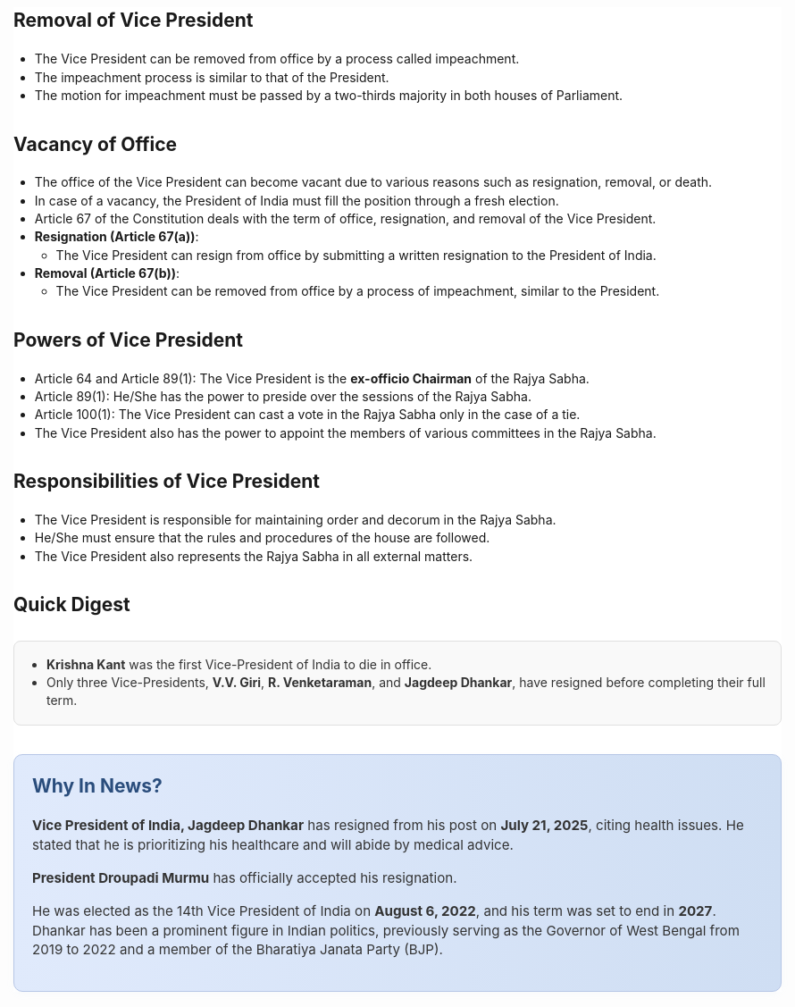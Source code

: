 ## Removal of Vice President
- The Vice President can be removed from office by a process called impeachment.
- The impeachment process is similar to that of the President.
- The motion for impeachment must be passed by a two-thirds majority in both houses of Parliament.

## Vacancy of Office
- The office of the Vice President can become vacant due to various reasons such as resignation, removal, or death.
- In case of a vacancy, the President of India must fill the position through a fresh election.
- Article 67 of the Constitution deals with the term of office, resignation, and removal of the Vice President.
- **Resignation (Article 67(a))**:  
    - The Vice President can resign from office by submitting a written resignation to the President of India.
- **Removal (Article 67(b))**:  
    - The Vice President can be removed from office by a process of impeachment, similar to the President.


## Powers of Vice President
- Article 64 and Article 89(1): The Vice President is the **ex-officio Chairman** of the Rajya Sabha.
- Article 89(1): He/She has the power to preside over the sessions of the Rajya Sabha.
- Article 100(1): The Vice President can cast a vote in the Rajya Sabha only in the case of a tie.
- The Vice President also has the power to appoint the members of various committees in the Rajya Sabha.

## Responsibilities of Vice President
- The Vice President is responsible for maintaining order and decorum in the Rajya Sabha.
- He/She must ensure that the rules and procedures of the house are followed.
- The Vice President also represents the Rajya Sabha in all external matters.

## Quick Digest

<div style="background: #f9f9f9; border-radius: 8px; border: 1px solid #e0e0e0; padding: 16px; margin: 24px 0;">
    <ul style="list-style: disc; padding-left: 20px; margin: 0; color: #333;">
        <li><strong>Krishna Kant</strong> was the first Vice-President of India to die in office.</li>
        <li>Only three Vice-Presidents, <strong>V.V. Giri</strong>, <strong>R. Venketaraman</strong>, and <strong>Jagdeep Dhankar</strong>, have resigned before completing their full term.</li>
    </ul>
</div>

<div style="background: linear-gradient(90deg, #e0eafc 0%, #cfdef3 100%); border-radius: 10px; border: 1px solid #b6c6e6; padding: 20px; margin: 32px 0; box-shadow: 0 2px 8px rgba(180,200,230,0.08);">
    <h2 style="color: #2a4d7c; margin-top: 0;">Why In News?</h2>
    <p style="font-size: 1.08em; color: #333; margin-bottom: 12px;">
        <strong>Vice President of India, Jagdeep Dhankar</strong> has resigned from his post on <strong>July 21, 2025</strong>, citing health issues. He stated that he is prioritizing his healthcare and will abide by medical advice. 
    </p>
    <p style="font-size: 1.08em; color: #333;">
        <strong>President Droupadi Murmu</strong> has officially accepted his resignation.
    </p><p style="font-size: 1.08em; color: #333;">
        He was elected as the 14th Vice President of India on <strong>August 6, 2022</strong>, and his term was set to end in <strong>2027</strong>. Dhankar has been a prominent figure in Indian politics, previously serving as the Governor of West Bengal from 2019 to 2022 and a member of the Bharatiya Janata Party (BJP).
    </p>
</div>
